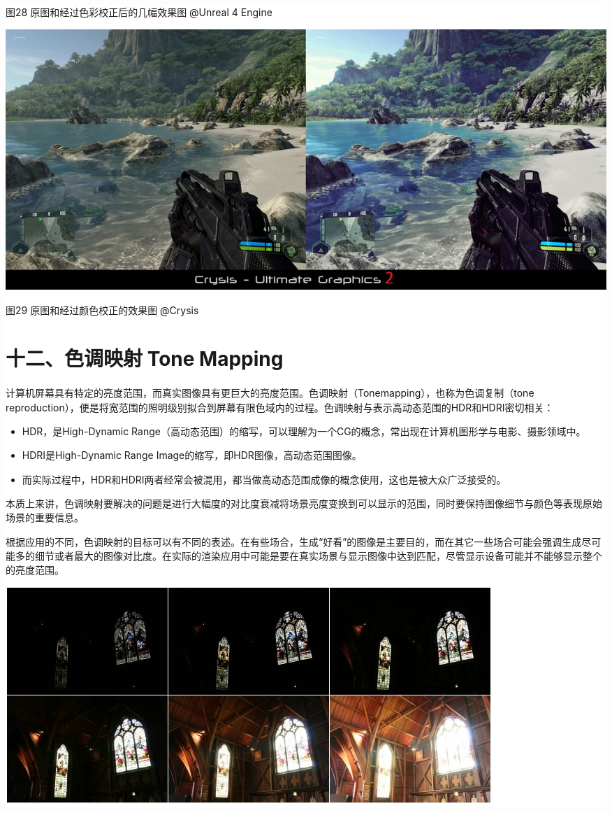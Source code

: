 图28 原图和经过色彩校正后的几幅效果图 \@Unreal 4 Engine

![](media/b9076de4359ad8ae0837d53b8c466877.jpg)

图29 原图和经过颜色校正的效果图 @Crysis

十二、色调映射 Tone Mapping
===========================

计算机屏幕具有特定的亮度范围，而真实图像具有更巨大的亮度范围。色调映射（Tonemapping），也称为色调复制（tone
reproduction），便是将宽范围的照明级别拟合到屏幕有限色域内的过程。色调映射与表示高动态范围的HDR和HDRI密切相关：

-   HDR，是High-Dynamic
    Range（高动态范围）的缩写，可以理解为一个CG的概念，常出现在计算机图形学与电影、摄影领域中。

-   HDRI是High-Dynamic Range Image的缩写，即HDR图像，高动态范围图像。

-   而实际过程中，HDR和HDRI两者经常会被混用，都当做高动态范围成像的概念使用，这也是被大众广泛接受的。

本质上来讲，色调映射要解决的问题是进行大幅度的对比度衰减将场景亮度变换到可以显示的范围，同时要保持图像细节与颜色等表现原始场景的重要信息。

根据应用的不同，色调映射的目标可以有不同的表述。在有些场合，生成“好看”的图像是主要目的，而在其它一些场合可能会强调生成尽可能多的细节或者最大的图像对比度。在实际的渲染应用中可能是要在真实场景与显示图像中达到匹配，尽管显示设备可能并不能够显示整个的亮度范围。

![](media/488ea9626a214483fe33def051bd7f9e.jpg)
